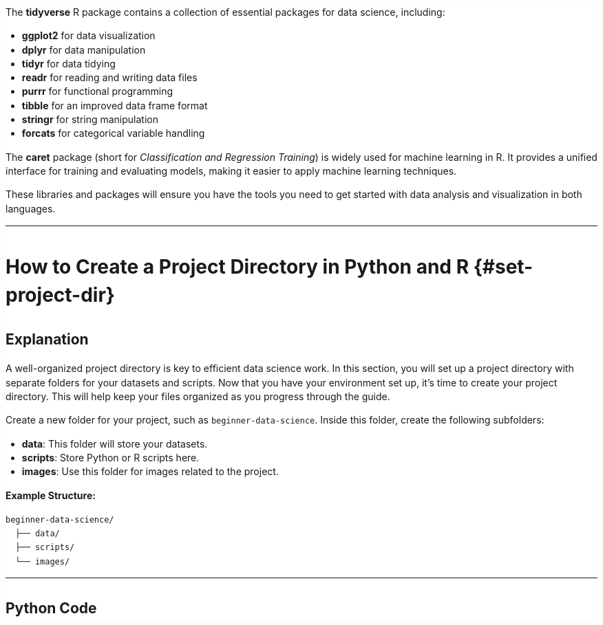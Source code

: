 The **tidyverse** R package contains a collection of essential packages for data science, including:

- **ggplot2** for data visualization  
- **dplyr** for data manipulation  
- **tidyr** for data tidying  
- **readr** for reading and writing data files  
- **purrr** for functional programming  
- **tibble** for an improved data frame format  
- **stringr** for string manipulation  
- **forcats** for categorical variable handling  

The **caret** package (short for *Classification and Regression Training*) is widely used for machine learning in R. It provides a unified interface for training and evaluating models, making it easier to apply machine learning techniques.

These libraries and packages will ensure you have the tools you need to get started with data analysis and visualization in both languages.

---


# How to Create a Project Directory in Python and R {#set-project-dir}

## Explanation
A well-organized project directory is key to efficient data science work. In this section, you will set up a project directory with separate folders for your datasets and scripts. Now that you have your environment set up, it’s time to create your project directory. This will help keep your files organized as you progress through the guide.

Create a new folder for your project, such as `beginner-data-science`. Inside this folder, create the following subfolders:

- **data**: This folder will store your datasets.
- **scripts**: Store Python or R scripts here.
- **images**: Use this folder for images related to the project.

**Example Structure:**

```plaintext
beginner-data-science/
  ├── data/
  ├── scripts/
  └── images/
```

---

## Python Code




